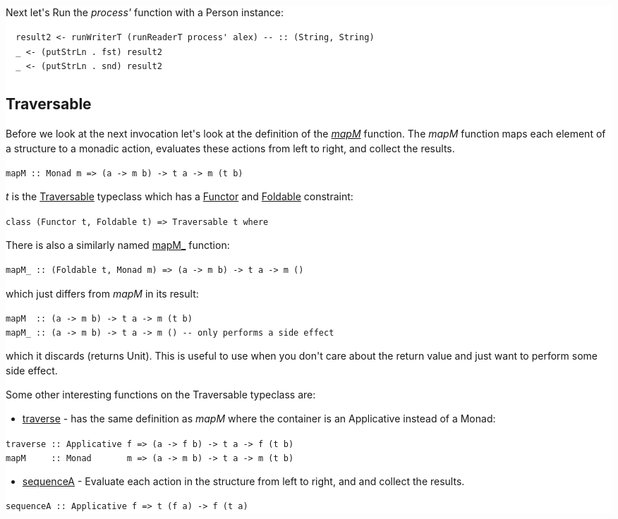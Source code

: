 Next let's Run the _process'_ function with a Person instance:

```{.haskell .scrollx}
  result2 <- runWriterT (runReaderT process' alex) -- :: (String, String)
  _ <- (putStrLn . fst) result2
  _ <- (putStrLn . snd) result2
```

## Traversable

Before we look at the next invocation let's look at the definition of the [_mapM_](http://hackage.haskell.org/package/base-4.10.1.0/docs/Prelude.html#v:mapM) function. The _mapM_ function maps each element of a structure to a monadic action, evaluates these actions from left to right, and collect the results.

```{.haskell .scrollx}
mapM :: Monad m => (a -> m b) -> t a -> m (t b)
```

_t_ is the [Traversable](http://hackage.haskell.org/package/base-4.10.1.0/docs/Data-Traversable.html) typeclass which has a [Functor](http://hackage.haskell.org/package/base-4.10.1.0/docs/Prelude.html#t:Functor) and [Foldable](http://hackage.haskell.org/package/base-4.10.1.0/docs/Data-Foldable.html) constraint:

```{.haskell .scrollx}
class (Functor t, Foldable t) => Traversable t where
```

There is also a similarly named [mapM_](http://hackage.haskell.org/package/base-4.10.1.0/docs/Prelude.html#v:mapM_) function:

```{.haskell .scrollx}
mapM_ :: (Foldable t, Monad m) => (a -> m b) -> t a -> m ()
```

which just differs from _mapM_ in its result:

```{.haskell .scrollx}
mapM  :: (a -> m b) -> t a -> m (t b)
mapM_ :: (a -> m b) -> t a -> m () -- only performs a side effect
```

which it discards (returns Unit). This is useful to use when you don't care about the return value and just want to perform some side effect.

Some other interesting functions on the Traversable typeclass are:

* [traverse](http://hackage.haskell.org/package/base-4.10.1.0/docs/Data-Traversable.html#v:traverse) - has the same definition as _mapM_ where the container is an Applicative instead of a Monad:

```{.haskell .scrollx}
traverse :: Applicative f => (a -> f b) -> t a -> f (t b)
mapM     :: Monad       m => (a -> m b) -> t a -> m (t b)
```

* [sequenceA](http://hackage.haskell.org/package/base-4.10.1.0/docs/Data-Traversable.html#v:sequencea) - Evaluate each action in the structure from left to right, and and collect the results.

```{.haskell .scrollx}
sequenceA :: Applicative f => t (f a) -> f (t a)
```
